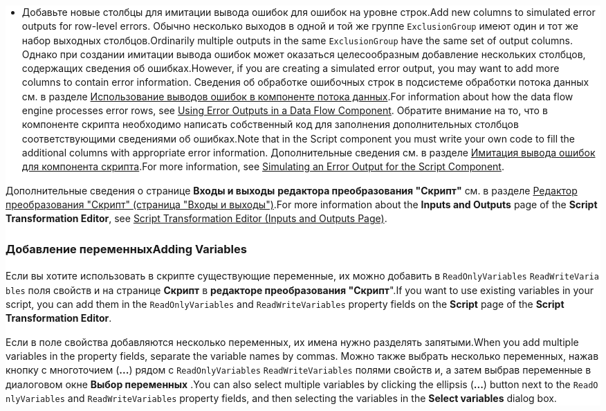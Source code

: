 -   <span data-ttu-id="ebcde-147">Добавьте новые столбцы для имитации вывода ошибок для ошибок на уровне строк.</span><span class="sxs-lookup"><span data-stu-id="ebcde-147">Add new columns to simulated error outputs for row-level errors.</span></span> <span data-ttu-id="ebcde-148">Обычно несколько выходов в одной и той же группе `ExclusionGroup` имеют один и тот же набор выходных столбцов.</span><span class="sxs-lookup"><span data-stu-id="ebcde-148">Ordinarily multiple outputs in the same `ExclusionGroup` have the same set of output columns.</span></span> <span data-ttu-id="ebcde-149">Однако при создании имитации вывода ошибок может оказаться целесообразным добавление нескольких столбцов, содержащих сведения об ошибках.</span><span class="sxs-lookup"><span data-stu-id="ebcde-149">However, if you are creating a simulated error output, you may want to add more columns to contain error information.</span></span> <span data-ttu-id="ebcde-150">Сведения об обработке ошибочных строк в подсистеме обработки потока данных см. в разделе [Использование выводов ошибок в компоненте потока данных](../extending-packages-custom-objects/data-flow/using-error-outputs-in-a-data-flow-component.md).</span><span class="sxs-lookup"><span data-stu-id="ebcde-150">For information about how the data flow engine processes error rows, see [Using Error Outputs in a Data Flow Component](../extending-packages-custom-objects/data-flow/using-error-outputs-in-a-data-flow-component.md).</span></span> <span data-ttu-id="ebcde-151">Обратите внимание на то, что в компоненте скрипта необходимо написать собственный код для заполнения дополнительных столбцов соответствующими сведениями об ошибках.</span><span class="sxs-lookup"><span data-stu-id="ebcde-151">Note that in the Script component you must write your own code to fill the additional columns with appropriate error information.</span></span> <span data-ttu-id="ebcde-152">Дополнительные сведения см. в разделе [Имитация вывода ошибок для компонента скрипта](../extending-packages-scripting-data-flow-script-component-examples/simulating-an-error-output-for-the-script-component.md).</span><span class="sxs-lookup"><span data-stu-id="ebcde-152">For more information, see [Simulating an Error Output for the Script Component](../extending-packages-scripting-data-flow-script-component-examples/simulating-an-error-output-for-the-script-component.md).</span></span>

 <span data-ttu-id="ebcde-153">Дополнительные сведения о странице **Входы и выходы** **редактора преобразования "Скрипт"** см. в разделе [Редактор преобразования "Скрипт" (страница "Входы и выходы")](../script-transformation-editor-inputs-and-outputs-page.md).</span><span class="sxs-lookup"><span data-stu-id="ebcde-153">For more information about the **Inputs and Outputs** page of the **Script Transformation Editor**, see [Script Transformation Editor &#40;Inputs and Outputs Page&#41;](../script-transformation-editor-inputs-and-outputs-page.md).</span></span>

### <a name="adding-variables"></a><span data-ttu-id="ebcde-154">Добавление переменных</span><span class="sxs-lookup"><span data-stu-id="ebcde-154">Adding Variables</span></span>
 <span data-ttu-id="ebcde-155">Если вы хотите использовать в скрипте существующие переменные, их можно добавить в `ReadOnlyVariables` `ReadWriteVariables` поля свойств и на странице **Скрипт** в **редакторе преобразования "Скрипт**".</span><span class="sxs-lookup"><span data-stu-id="ebcde-155">If you want to use existing variables in your script, you can add them in the `ReadOnlyVariables` and `ReadWriteVariables` property fields on the **Script** page of the **Script Transformation Editor**.</span></span>

 <span data-ttu-id="ebcde-156">Если в поле свойства добавляются несколько переменных, их имена нужно разделять запятыми.</span><span class="sxs-lookup"><span data-stu-id="ebcde-156">When you add multiple variables in the property fields, separate the variable names by commas.</span></span> <span data-ttu-id="ebcde-157">Можно также выбрать несколько переменных, нажав кнопку с многоточием (**...**) рядом с `ReadOnlyVariables` `ReadWriteVariables` полями свойств и, а затем выбрав переменные в диалоговом окне **Выбор переменных** .</span><span class="sxs-lookup"><span data-stu-id="ebcde-157">You can also select multiple variables by clicking the ellipsis (**...**) button next to the `ReadOnlyVariables` and `ReadWriteVariables` property fields, and then selecting the variables in the **Select variables** dialog box.</span></span>
